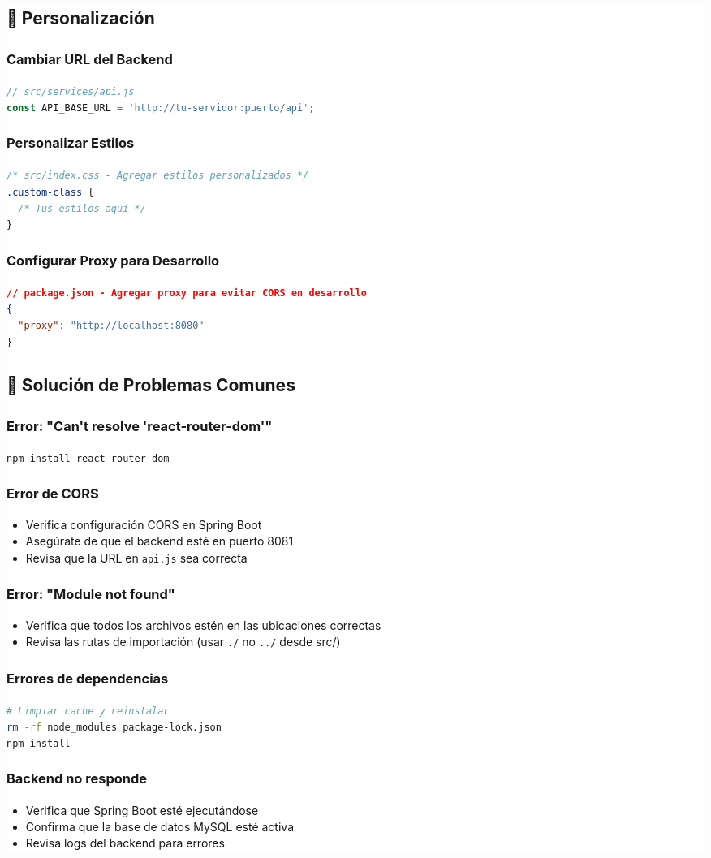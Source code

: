 ## 🔧 Personalización

### **Cambiar URL del Backend**
```javascript
// src/services/api.js
const API_BASE_URL = 'http://tu-servidor:puerto/api';
```

### **Personalizar Estilos**
```css
/* src/index.css - Agregar estilos personalizados */
.custom-class {
  /* Tus estilos aquí */
}
```

### **Configurar Proxy para Desarrollo**
```json
// package.json - Agregar proxy para evitar CORS en desarrollo
{
  "proxy": "http://localhost:8080"
}
```

## 🚨 Solución de Problemas Comunes

### **Error: "Can't resolve 'react-router-dom'"**
```bash
npm install react-router-dom
```

### **Error de CORS**
- Verifica configuración CORS en Spring Boot
- Asegúrate de que el backend esté en puerto 8081
- Revisa que la URL en `api.js` sea correcta

### **Error: "Module not found"**
- Verifica que todos los archivos estén en las ubicaciones correctas
- Revisa las rutas de importación (usar `./` no `../` desde src/)

### **Errores de dependencias**
```bash
# Limpiar cache y reinstalar
rm -rf node_modules package-lock.json
npm install
```

### **Backend no responde**
- Verifica que Spring Boot esté ejecutándose
- Confirma que la base de datos MySQL esté activa
- Revisa logs del backend para errores
